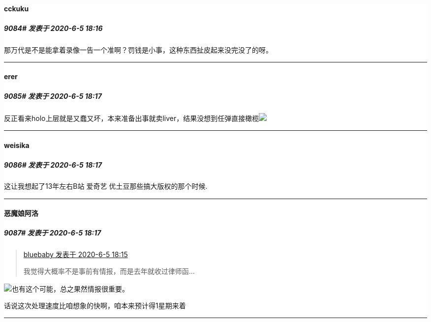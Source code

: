 ####  cckuku  
##### 9084#       发表于 2020-6-5 18:16




那万代是不是能拿着录像一告一个准啊？罚钱是小事，这种东西扯皮起来没完没了的呀。







-----

####  erer  
##### 9085#       发表于 2020-6-5 18:17




反正看来holo上层就是又蠢又坏，本来准备出事就卖liver，结果没想到任弹直接橄榄<img src="https://static.saraba1st.com/image/smiley/face2017/037.png" referrerpolicy="no-referrer">







-----

####  weisika  
##### 9086#       发表于 2020-6-5 18:17




这让我想起了13年左右B站 爱奇艺 优土豆那些搞大版权的那个时候.







-----

####  恶魔娘阿洛  
##### 9087#       发表于 2020-6-5 18:17



<blockquote><a href="httphttps://bbs.saraba1st.com/2b/forum.php?mod=redirect&amp;goto=findpost&amp;pid=47689483&amp;ptid=1938145" target="_blank">bluebaby 发表于 2020-6-5 18:15</a>

我觉得大概率不是事前有情报，而是去年就收过律师函…</blockquote>
<img src="https://static.saraba1st.com/image/smiley/face2017/193.png" referrerpolicy="no-referrer">也有这个可能，总之果然情报很重要。


话说这次处理速度比咱想象的快啊，咱本来预计得1星期来着







-----
